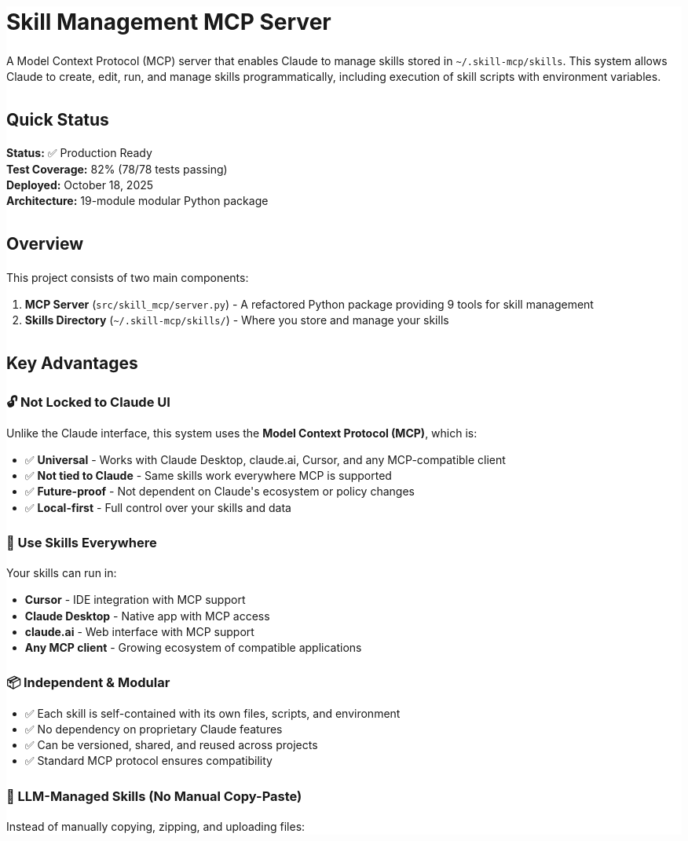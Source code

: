 # Skill Management MCP Server

A Model Context Protocol (MCP) server that enables Claude to manage skills stored in `~/.skill-mcp/skills`. This system allows Claude to create, edit, run, and manage skills programmatically, including execution of skill scripts with environment variables.

## Quick Status

**Status:** ✅ Production Ready  
**Test Coverage:** 82% (78/78 tests passing)  
**Deployed:** October 18, 2025  
**Architecture:** 19-module modular Python package

## Overview

This project consists of two main components:

1. **MCP Server** (`src/skill_mcp/server.py`) - A refactored Python package providing 9 tools for skill management
2. **Skills Directory** (`~/.skill-mcp/skills/`) - Where you store and manage your skills

## Key Advantages

### 🔓 Not Locked to Claude UI

Unlike the Claude interface, this system uses the **Model Context Protocol (MCP)**, which is:

- ✅ **Universal** - Works with Claude Desktop, claude.ai, Cursor, and any MCP-compatible client
- ✅ **Not tied to Claude** - Same skills work everywhere MCP is supported
- ✅ **Future-proof** - Not dependent on Claude's ecosystem or policy changes
- ✅ **Local-first** - Full control over your skills and data

### 🎯 Use Skills Everywhere

Your skills can run in:
- **Cursor** - IDE integration with MCP support
- **Claude Desktop** - Native app with MCP access
- **claude.ai** - Web interface with MCP support
- **Any MCP client** - Growing ecosystem of compatible applications

### 📦 Independent & Modular

- ✅ Each skill is self-contained with its own files, scripts, and environment
- ✅ No dependency on proprietary Claude features
- ✅ Can be versioned, shared, and reused across projects
- ✅ Standard MCP protocol ensures compatibility

### 🤖 LLM-Managed Skills (No Manual Copy-Paste)

Instead of manually copying, zipping, and uploading files:

